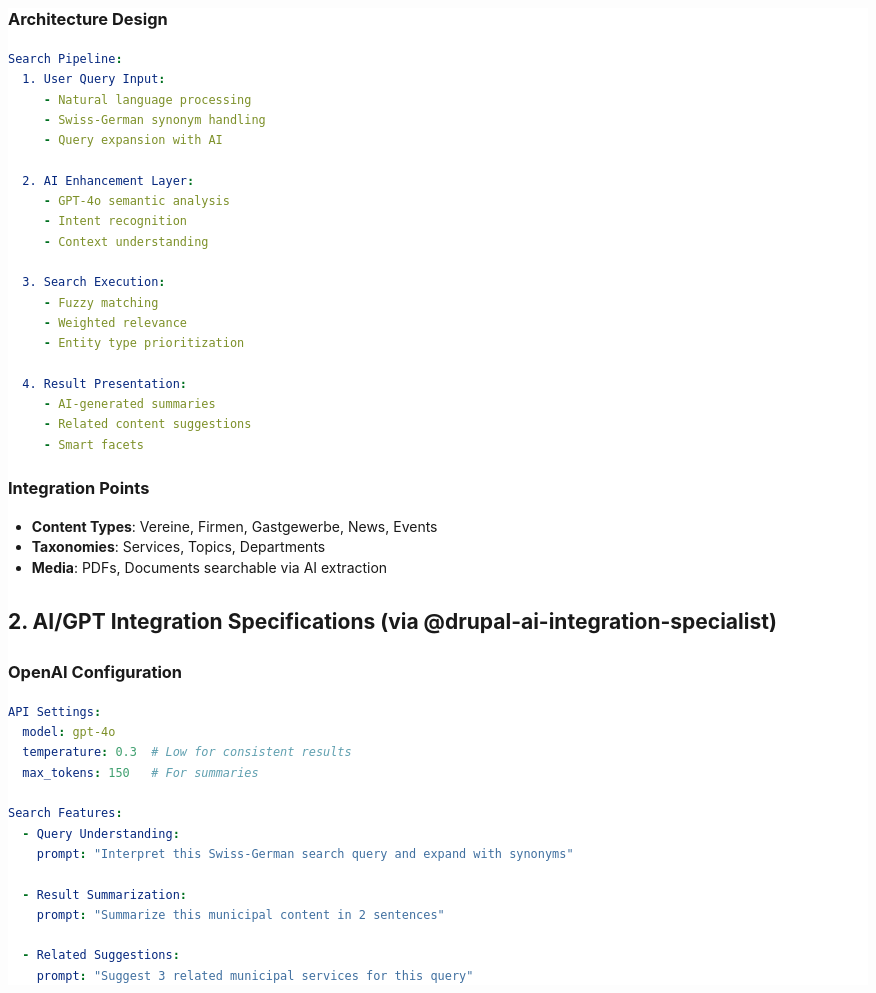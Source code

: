 ### Architecture Design
```yaml
Search Pipeline:
  1. User Query Input:
     - Natural language processing
     - Swiss-German synonym handling
     - Query expansion with AI
  
  2. AI Enhancement Layer:
     - GPT-4o semantic analysis
     - Intent recognition
     - Context understanding
  
  3. Search Execution:
     - Fuzzy matching
     - Weighted relevance
     - Entity type prioritization
  
  4. Result Presentation:
     - AI-generated summaries
     - Related content suggestions
     - Smart facets
```

### Integration Points
- **Content Types**: Vereine, Firmen, Gastgewerbe, News, Events
- **Taxonomies**: Services, Topics, Departments
- **Media**: PDFs, Documents searchable via AI extraction

## 2. AI/GPT Integration Specifications (via @drupal-ai-integration-specialist)

### OpenAI Configuration
```yaml
API Settings:
  model: gpt-4o
  temperature: 0.3  # Low for consistent results
  max_tokens: 150   # For summaries
  
Search Features:
  - Query Understanding:
    prompt: "Interpret this Swiss-German search query and expand with synonyms"
  
  - Result Summarization:
    prompt: "Summarize this municipal content in 2 sentences"
  
  - Related Suggestions:
    prompt: "Suggest 3 related municipal services for this query"
```
